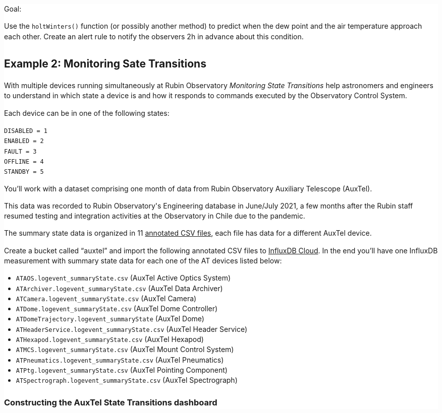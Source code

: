 Goal:

Use the `holtWinters()` function (or possibly another method) to predict when the dew point and the air temperature approach each other.  Create an alert rule to notify the observers 2h in advance about this condition.

## Example 2: Monitoring Sate Transitions

With multiple devices running simultaneously at Rubin Observatory *Monitoring State Transitions* help astronomers and engineers
to understand in which state a device is and how it responds to commands executed by the Observatory Control System.

Each device can be in one of the following states:

```noformat
DISABLED = 1
ENABLED = 2
FAULT = 3
OFFLINE = 4
STANDBY = 5
```

You’ll work with a dataset comprising one month of data from Rubin Observatory Auxiliary Telescope (AuxTel).

This data was recorded to Rubin Observatory's Engineering database in June/July 2021, a few months after the Rubin staff resumed testing and integration activities at the Observatory in Chile due to the pandemic.

The summary state data is organized in 11 [annotated CSV files](https://www.influxdata.com/blog/tldr-tech-tips-how-to-interpret-an-annotated-csv/), each file has data for a different AuxTel device.

Create a bucket called “auxtel” and import the following annotated CSV files to [InfluxDB Cloud](https://cloud2.influxdata.com). In the end you’ll have one InfluxDB measurement with summary state data for each one of the AT devices listed below:

- `ATAOS.logevent_summaryState.csv` (AuxTel Active Optics System)
- `ATArchiver.logevent_summaryState.csv` (AuxTel Data Archiver)
- `ATCamera.logevent_summaryState.csv` (AuxTel Camera)
- `ATDome.logevent_summaryState.csv` (AuxTel Dome Controller)
- `ATDomeTrajectory.logevent_summaryState` (AuxTel Dome)
- `ATHeaderService.logevent_summaryState.csv` (AuxTel Header Service)
- `ATHexapod.logevent_summaryState.csv` (AuxTel Hexapod)
- `ATMCS.logevent_summaryState.csv` (AuxTel Mount Control System)
- `ATPneumatics.logevent_summaryState.csv` (AuxTel Pneumatics)
- `ATPtg.logevent_summaryState.csv` (AuxTel Pointing Component)
- `ATSpectrograph.logevent_summaryState.csv` (AuxTel Spectrograph)

### Constructing the AuxTel State Transitions dashboard
